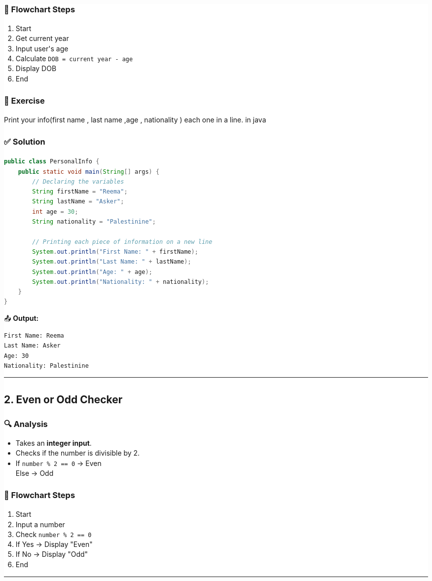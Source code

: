 ### 🔁 Flowchart Steps
1. Start
2. Get current year
3. Input user's age
4. Calculate `DOB = current year - age`
5. Display DOB
6. End



### 📝 Exercise
Print your info(first name , last name ,age , nationality ) each one in a line. in java

### ✅ Solution
```java
public class PersonalInfo {
    public static void main(String[] args) {
        // Declaring the variables
        String firstName = "Reema";
        String lastName = "Asker";
        int age = 30; 
        String nationality = "Palestinine";

        // Printing each piece of information on a new line
        System.out.println("First Name: " + firstName);
        System.out.println("Last Name: " + lastName);
        System.out.println("Age: " + age);
        System.out.println("Nationality: " + nationality);
    }
}
```
📤 **Output:**
```
First Name: Reema
Last Name: Asker
Age: 30
Nationality: Palestinine
```


---
## 2. Even or Odd Checker

### 🔍 Analysis
- Takes an **integer input**.
- Checks if the number is divisible by 2.
- If `number % 2 == 0` → Even  
  Else → Odd

### 🔁 Flowchart Steps
1. Start
2. Input a number
3. Check `number % 2 == 0`
4. If Yes → Display "Even"
5. If No → Display "Odd"
6. End

---